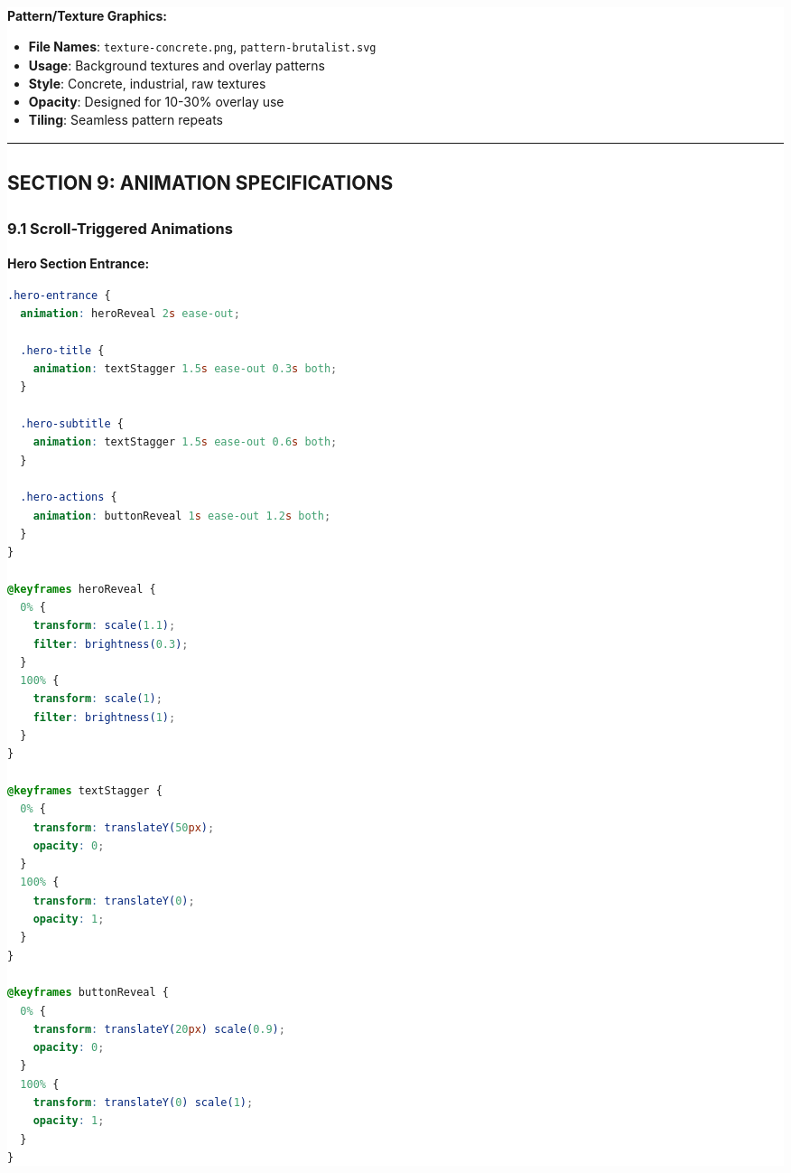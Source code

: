 **Pattern/Texture Graphics:**
- **File Names**: `texture-concrete.png`, `pattern-brutalist.svg`
- **Usage**: Background textures and overlay patterns
- **Style**: Concrete, industrial, raw textures
- **Opacity**: Designed for 10-30% overlay use
- **Tiling**: Seamless pattern repeats

---

## SECTION 9: ANIMATION SPECIFICATIONS

### 9.1 Scroll-Triggered Animations

**Hero Section Entrance:**
```scss
.hero-entrance {
  animation: heroReveal 2s ease-out;
  
  .hero-title {
    animation: textStagger 1.5s ease-out 0.3s both;
  }
  
  .hero-subtitle {
    animation: textStagger 1.5s ease-out 0.6s both;
  }
  
  .hero-actions {
    animation: buttonReveal 1s ease-out 1.2s both;
  }
}

@keyframes heroReveal {
  0% {
    transform: scale(1.1);
    filter: brightness(0.3);
  }
  100% {
    transform: scale(1);
    filter: brightness(1);
  }
}

@keyframes textStagger {
  0% {
    transform: translateY(50px);
    opacity: 0;
  }
  100% {
    transform: translateY(0);
    opacity: 1;
  }
}

@keyframes buttonReveal {
  0% {
    transform: translateY(20px) scale(0.9);
    opacity: 0;
  }
  100% {
    transform: translateY(0) scale(1);
    opacity: 1;
  }
}
```